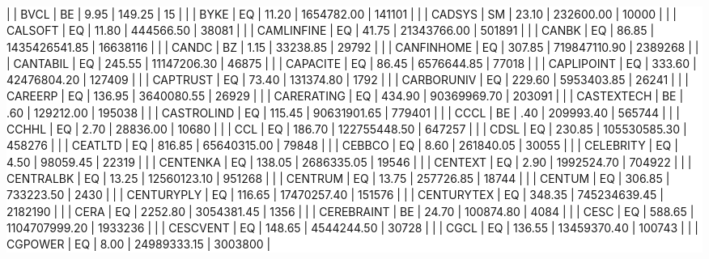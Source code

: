 |  | BVCL | BE | 9.95 | 149.25 | 15 |
|  | BYKE | EQ | 11.20 | 1654782.00 | 141101 |
|  | CADSYS | SM | 23.10 | 232600.00 | 10000 |
|  | CALSOFT | EQ | 11.80 | 444566.50 | 38081 |
|  | CAMLINFINE | EQ | 41.75 | 21343766.00 | 501891 |
|  | CANBK | EQ | 86.85 | 1435426541.85 | 16638116 |
|  | CANDC | BZ | 1.15 | 33238.85 | 29792 |
|  | CANFINHOME | EQ | 307.85 | 719847110.90 | 2389268 |
|  | CANTABIL | EQ | 245.55 | 11147206.30 | 46875 |
|  | CAPACITE | EQ | 86.45 | 6576644.85 | 77018 |
|  | CAPLIPOINT | EQ | 333.60 | 42476804.20 | 127409 |
|  | CAPTRUST | EQ | 73.40 | 131374.80 | 1792 |
|  | CARBORUNIV | EQ | 229.60 | 5953403.85 | 26241 |
|  | CAREERP | EQ | 136.95 | 3640080.55 | 26929 |
|  | CARERATING | EQ | 434.90 | 90369969.70 | 203091 |
|  | CASTEXTECH | BE | .60 | 129212.00 | 195038 |
|  | CASTROLIND | EQ | 115.45 | 90631901.65 | 779401 |
|  | CCCL | BE | .40 | 209993.40 | 565744 |
|  | CCHHL | EQ | 2.70 | 28836.00 | 10680 |
|  | CCL | EQ | 186.70 | 122755448.50 | 647257 |
|  | CDSL | EQ | 230.85 | 105530585.30 | 458276 |
|  | CEATLTD | EQ | 816.85 | 65640315.00 | 79848 |
|  | CEBBCO | EQ | 8.60 | 261840.05 | 30055 |
|  | CELEBRITY | EQ | 4.50 | 98059.45 | 22319 |
|  | CENTENKA | EQ | 138.05 | 2686335.05 | 19546 |
|  | CENTEXT | EQ | 2.90 | 1992524.70 | 704922 |
|  | CENTRALBK | EQ | 13.25 | 12560123.10 | 951268 |
|  | CENTRUM | EQ | 13.75 | 257726.85 | 18744 |
|  | CENTUM | EQ | 306.85 | 733223.50 | 2430 |
|  | CENTURYPLY | EQ | 116.65 | 17470257.40 | 151576 |
|  | CENTURYTEX | EQ | 348.35 | 745234639.45 | 2182190 |
|  | CERA | EQ | 2252.80 | 3054381.45 | 1356 |
|  | CEREBRAINT | BE | 24.70 | 100874.80 | 4084 |
|  | CESC | EQ | 588.65 | 1104707999.20 | 1933236 |
|  | CESCVENT | EQ | 148.65 | 4544244.50 | 30728 |
|  | CGCL | EQ | 136.55 | 13459370.40 | 100743 |
|  | CGPOWER | EQ | 8.00 | 24989333.15 | 3003800 |